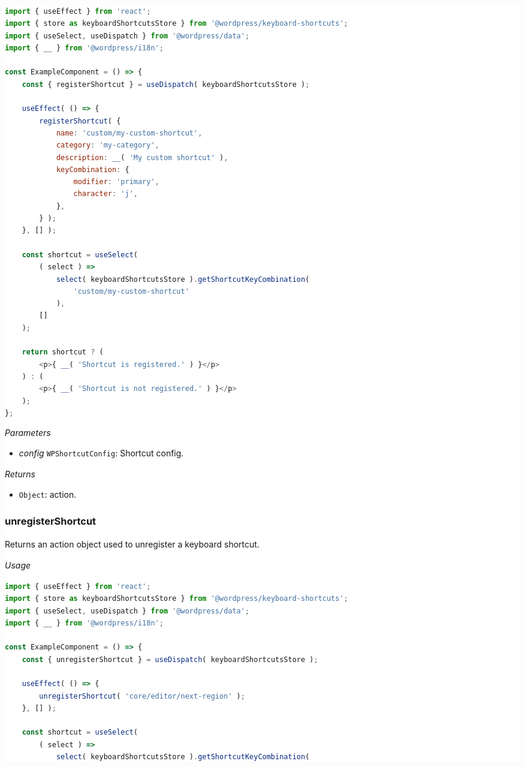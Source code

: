 ```js
import { useEffect } from 'react';
import { store as keyboardShortcutsStore } from '@wordpress/keyboard-shortcuts';
import { useSelect, useDispatch } from '@wordpress/data';
import { __ } from '@wordpress/i18n';

const ExampleComponent = () => {
	const { registerShortcut } = useDispatch( keyboardShortcutsStore );

	useEffect( () => {
		registerShortcut( {
			name: 'custom/my-custom-shortcut',
			category: 'my-category',
			description: __( 'My custom shortcut' ),
			keyCombination: {
				modifier: 'primary',
				character: 'j',
			},
		} );
	}, [] );

	const shortcut = useSelect(
		( select ) =>
			select( keyboardShortcutsStore ).getShortcutKeyCombination(
				'custom/my-custom-shortcut'
			),
		[]
	);

	return shortcut ? (
		<p>{ __( 'Shortcut is registered.' ) }</p>
	) : (
		<p>{ __( 'Shortcut is not registered.' ) }</p>
	);
};
```

_Parameters_

-   _config_ `WPShortcutConfig`: Shortcut config.

_Returns_

-   `Object`: action.

### unregisterShortcut

Returns an action object used to unregister a keyboard shortcut.

_Usage_

```js
import { useEffect } from 'react';
import { store as keyboardShortcutsStore } from '@wordpress/keyboard-shortcuts';
import { useSelect, useDispatch } from '@wordpress/data';
import { __ } from '@wordpress/i18n';

const ExampleComponent = () => {
	const { unregisterShortcut } = useDispatch( keyboardShortcutsStore );

	useEffect( () => {
		unregisterShortcut( 'core/editor/next-region' );
	}, [] );

	const shortcut = useSelect(
		( select ) =>
			select( keyboardShortcutsStore ).getShortcutKeyCombination(
```